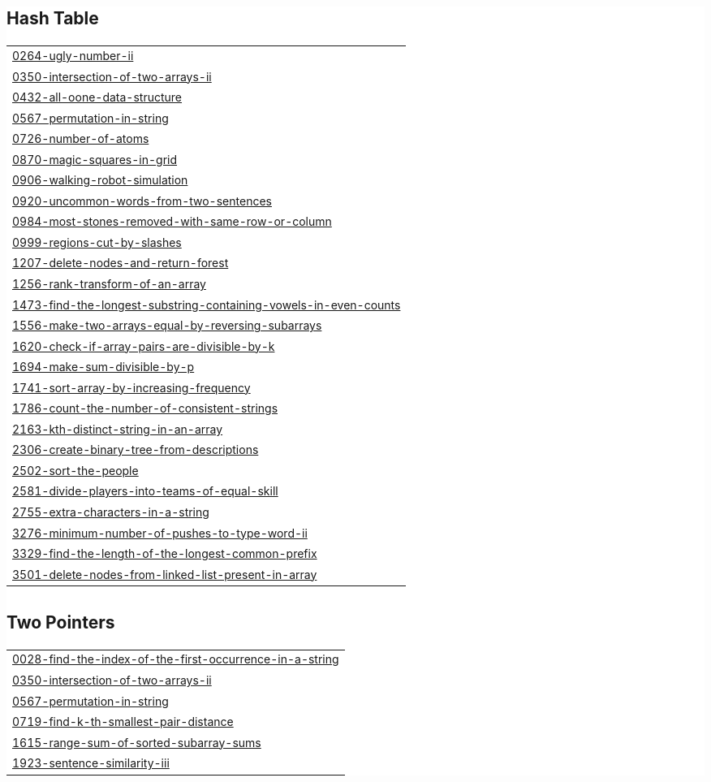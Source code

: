 ## Hash Table
|  |
| ------- |
| [0264-ugly-number-ii](https://github.com/rahul-2396/leetcode/tree/master/0264-ugly-number-ii) |
| [0350-intersection-of-two-arrays-ii](https://github.com/rahul-2396/leetcode/tree/master/0350-intersection-of-two-arrays-ii) |
| [0432-all-oone-data-structure](https://github.com/rahul-2396/leetcode/tree/master/0432-all-oone-data-structure) |
| [0567-permutation-in-string](https://github.com/rahul-2396/leetcode/tree/master/0567-permutation-in-string) |
| [0726-number-of-atoms](https://github.com/rahul-2396/leetcode/tree/master/0726-number-of-atoms) |
| [0870-magic-squares-in-grid](https://github.com/rahul-2396/leetcode/tree/master/0870-magic-squares-in-grid) |
| [0906-walking-robot-simulation](https://github.com/rahul-2396/leetcode/tree/master/0906-walking-robot-simulation) |
| [0920-uncommon-words-from-two-sentences](https://github.com/rahul-2396/leetcode/tree/master/0920-uncommon-words-from-two-sentences) |
| [0984-most-stones-removed-with-same-row-or-column](https://github.com/rahul-2396/leetcode/tree/master/0984-most-stones-removed-with-same-row-or-column) |
| [0999-regions-cut-by-slashes](https://github.com/rahul-2396/leetcode/tree/master/0999-regions-cut-by-slashes) |
| [1207-delete-nodes-and-return-forest](https://github.com/rahul-2396/leetcode/tree/master/1207-delete-nodes-and-return-forest) |
| [1256-rank-transform-of-an-array](https://github.com/rahul-2396/leetcode/tree/master/1256-rank-transform-of-an-array) |
| [1473-find-the-longest-substring-containing-vowels-in-even-counts](https://github.com/rahul-2396/leetcode/tree/master/1473-find-the-longest-substring-containing-vowels-in-even-counts) |
| [1556-make-two-arrays-equal-by-reversing-subarrays](https://github.com/rahul-2396/leetcode/tree/master/1556-make-two-arrays-equal-by-reversing-subarrays) |
| [1620-check-if-array-pairs-are-divisible-by-k](https://github.com/rahul-2396/leetcode/tree/master/1620-check-if-array-pairs-are-divisible-by-k) |
| [1694-make-sum-divisible-by-p](https://github.com/rahul-2396/leetcode/tree/master/1694-make-sum-divisible-by-p) |
| [1741-sort-array-by-increasing-frequency](https://github.com/rahul-2396/leetcode/tree/master/1741-sort-array-by-increasing-frequency) |
| [1786-count-the-number-of-consistent-strings](https://github.com/rahul-2396/leetcode/tree/master/1786-count-the-number-of-consistent-strings) |
| [2163-kth-distinct-string-in-an-array](https://github.com/rahul-2396/leetcode/tree/master/2163-kth-distinct-string-in-an-array) |
| [2306-create-binary-tree-from-descriptions](https://github.com/rahul-2396/leetcode/tree/master/2306-create-binary-tree-from-descriptions) |
| [2502-sort-the-people](https://github.com/rahul-2396/leetcode/tree/master/2502-sort-the-people) |
| [2581-divide-players-into-teams-of-equal-skill](https://github.com/rahul-2396/leetcode/tree/master/2581-divide-players-into-teams-of-equal-skill) |
| [2755-extra-characters-in-a-string](https://github.com/rahul-2396/leetcode/tree/master/2755-extra-characters-in-a-string) |
| [3276-minimum-number-of-pushes-to-type-word-ii](https://github.com/rahul-2396/leetcode/tree/master/3276-minimum-number-of-pushes-to-type-word-ii) |
| [3329-find-the-length-of-the-longest-common-prefix](https://github.com/rahul-2396/leetcode/tree/master/3329-find-the-length-of-the-longest-common-prefix) |
| [3501-delete-nodes-from-linked-list-present-in-array](https://github.com/rahul-2396/leetcode/tree/master/3501-delete-nodes-from-linked-list-present-in-array) |
## Two Pointers
|  |
| ------- |
| [0028-find-the-index-of-the-first-occurrence-in-a-string](https://github.com/rahul-2396/leetcode/tree/master/0028-find-the-index-of-the-first-occurrence-in-a-string) |
| [0350-intersection-of-two-arrays-ii](https://github.com/rahul-2396/leetcode/tree/master/0350-intersection-of-two-arrays-ii) |
| [0567-permutation-in-string](https://github.com/rahul-2396/leetcode/tree/master/0567-permutation-in-string) |
| [0719-find-k-th-smallest-pair-distance](https://github.com/rahul-2396/leetcode/tree/master/0719-find-k-th-smallest-pair-distance) |
| [1615-range-sum-of-sorted-subarray-sums](https://github.com/rahul-2396/leetcode/tree/master/1615-range-sum-of-sorted-subarray-sums) |
| [1923-sentence-similarity-iii](https://github.com/rahul-2396/leetcode/tree/master/1923-sentence-similarity-iii) |